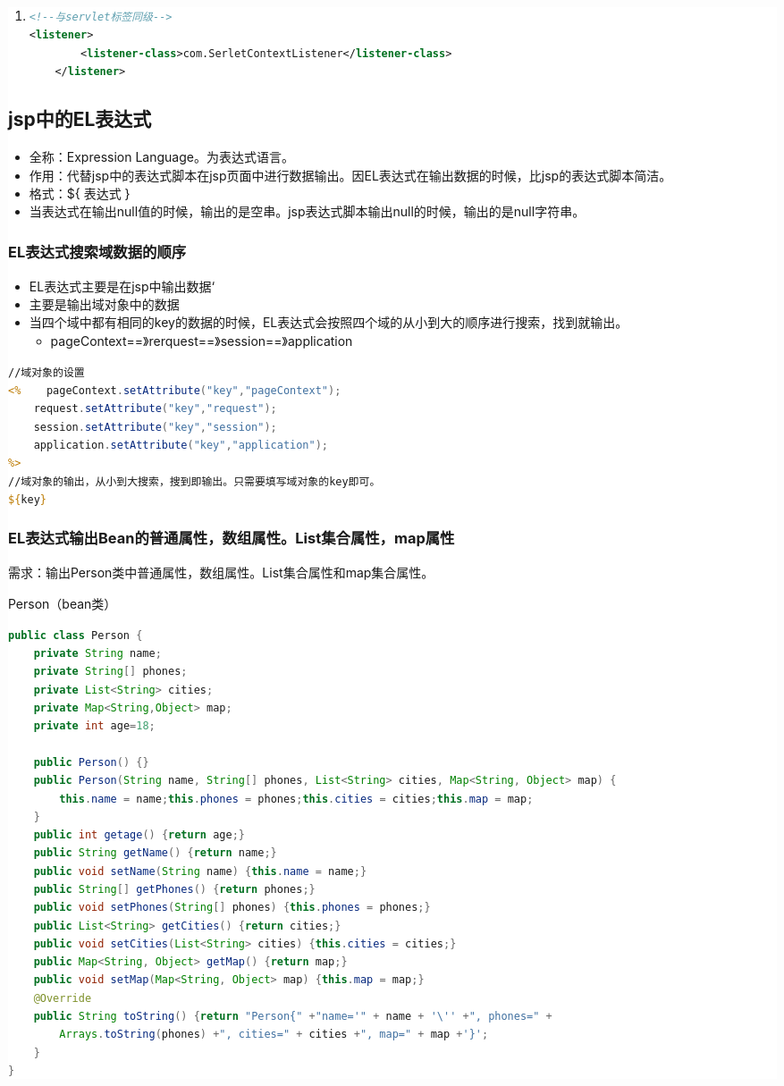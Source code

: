    1. ```xml
      <!--与servlet标签同级-->
      <listener>
              <listener-class>com.SerletContextListener</listener-class>
          </listener>
      ```

      

## jsp中的EL表达式

- 全称：Expression Language。为表达式语言。
- 作用：代替jsp中的表达式脚本在jsp页面中进行数据输出。因EL表达式在输出数据的时候，比jsp的表达式脚本简洁。
- 格式：\${ 表达式 }
- 当表达式在输出null值的时候，输出的是空串。jsp表达式脚本输出null的时候，输出的是null字符串。

### EL表达式搜索域数据的顺序

- EL表达式主要是在jsp中输出数据‘
- 主要是输出域对象中的数据
- 当四个域中都有相同的key的数据的时候，EL表达式会按照四个域的从小到大的顺序进行搜索，找到就输出。
  - pageContext\==》rerquest\==》session\==》application

```jsp
//域对象的设置
<%    pageContext.setAttribute("key","pageContext");
    request.setAttribute("key","request");
    session.setAttribute("key","session");
    application.setAttribute("key","application");
%>
//域对象的输出，从小到大搜索，搜到即输出。只需要填写域对象的key即可。
${key}
```

### EL表达式输出Bean的普通属性，数组属性。List集合属性，map属性

需求：输出Person类中普通属性，数组属性。List集合属性和map集合属性。

Person（bean类）

```java
public class Person {
    private String name;
    private String[] phones;
    private List<String> cities;
    private Map<String,Object> map;
    private int age=18;
    
    public Person() {}
    public Person(String name, String[] phones, List<String> cities, Map<String, Object> map) {
        this.name = name;this.phones = phones;this.cities = cities;this.map = map;
    }
    public int getage() {return age;}
    public String getName() {return name;}
    public void setName(String name) {this.name = name;}
    public String[] getPhones() {return phones;}
    public void setPhones(String[] phones) {this.phones = phones;}
    public List<String> getCities() {return cities;}
    public void setCities(List<String> cities) {this.cities = cities;}
    public Map<String, Object> getMap() {return map;}
    public void setMap(Map<String, Object> map) {this.map = map;}
    @Override
    public String toString() {return "Person{" +"name='" + name + '\'' +", phones=" + 
        Arrays.toString(phones) +", cities=" + cities +", map=" + map +'}';
	}
}
```